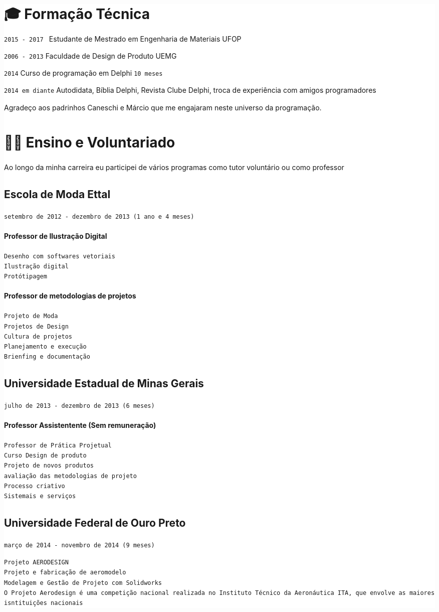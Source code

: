 # 🎓 Formação Técnica
`2015 - 2017 ` Estudante de Mestrado em Engenharia de Materiais UFOP

`2006 - 2013` Faculdade de Design de Produto UEMG

`2014` Curso de programação em Delphi `10 meses`

`2014 em diante` Autodidata, Bíblia Delphi, Revista Clube Delphi, troca de experiência com amigos programadores

Agradeço aos padrinhos Caneschi e Márcio que me engajaram neste universo da programação.

# 👨‍🏫 Ensino e Voluntariado
Ao longo da minha carreira eu participei de vários programas como tutor voluntário ou como professor 

## Escola de Moda Ettal
`setembro de 2012 - dezembro de 2013 (1 ano e 4 meses)`
#### Professor de Ilustração Digital
    Desenho com softwares vetoriais
    Ilustração digital
    Protótipagem

#### Professor de metodologias de projetos
    Projeto de Moda
    Projetos de Design
    Cultura de projetos
    Planejamento e execução
    Brienfing e documentação

## Universidade Estadual de Minas Gerais
`julho de 2013 - dezembro de 2013 (6 meses)`
#### Professor Assistentente (Sem remuneração)

    Professor de Prática Projetual
    Curso Design de produto
    Projeto de novos produtos
    avaliação das metodologias de projeto
    Processo criativo
    Sistemais e serviços

## Universidade Federal de Ouro Preto
`março de 2014 - novembro de 2014 (9 meses)`

    Projeto AERODESIGN 
    Projeto e fabricação de aeromodelo
    Modelagem e Gestão de Projeto com Solidworks
    O Projeto Aerodesign é uma competição nacional realizada no Instituto Técnico da Aeronáutica ITA, que envolve as maiores isntituições nacionais  
